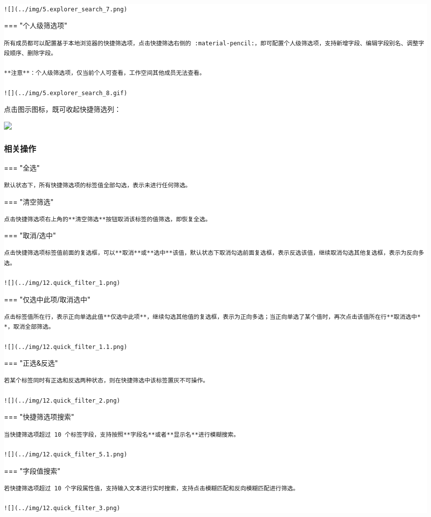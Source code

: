     ![](../img/5.explorer_search_7.png)

=== "个人级筛选项"

    所有成员都可以配置基于本地浏览器的快捷筛选项，点击快捷筛选右侧的 :material-pencil:，即可配置个人级筛选项，支持新增字段、编辑字段别名、调整字段顺序、删除字段。

    **注意**：个人级筛选项，仅当前个人可查看，工作空间其他成员无法查看。

    ![](../img/5.explorer_search_8.gif)

</div>

点击图示图标，既可收起快捷筛选列：

<img src="../../img/expand.png" width="60%" >


### 相关操作

<div class="grid" markdown>

=== "全选"

    默认状态下，所有快捷筛选项的标签值全部勾选，表示未进行任何筛选。

=== "清空筛选"

    点击快捷筛选项右上角的**清空筛选**按钮取消该标签的值筛选，即恢复全选。

=== "取消/选中"

    点击快捷筛选项标签值前面的复选框，可以**取消**或**选中**该值，默认状态下取消勾选前面复选框，表示反选该值，继续取消勾选其他复选框，表示为反向多选。

    ![](../img/12.quick_filter_1.png)

=== "仅选中此项/取消选中"

    点击标签值所在行，表示正向单选此值**仅选中此项**，继续勾选其他值的复选框，表示为正向多选；当正向单选了某个值时，再次点击该值所在行**取消选中**，取消全部筛选。

    ![](../img/12.quick_filter_1.1.png)

=== "正选&反选"

    若某个标签同时有正选和反选两种状态，则在快捷筛选中该标签置灰不可操作。

    ![](../img/12.quick_filter_2.png)

=== "快捷筛选项搜索"

    当快捷筛选项超过 10 个标签字段，支持按照**字段名**或者**显示名**进行模糊搜索。

    ![](../img/12.quick_filter_5.1.png)

=== "字段值搜索"

    若快捷筛选项超过 10 个字段属性值，支持输入文本进行实时搜索，支持点击模糊匹配和反向模糊匹配进行筛选。

    ![](../img/12.quick_filter_3.png)
